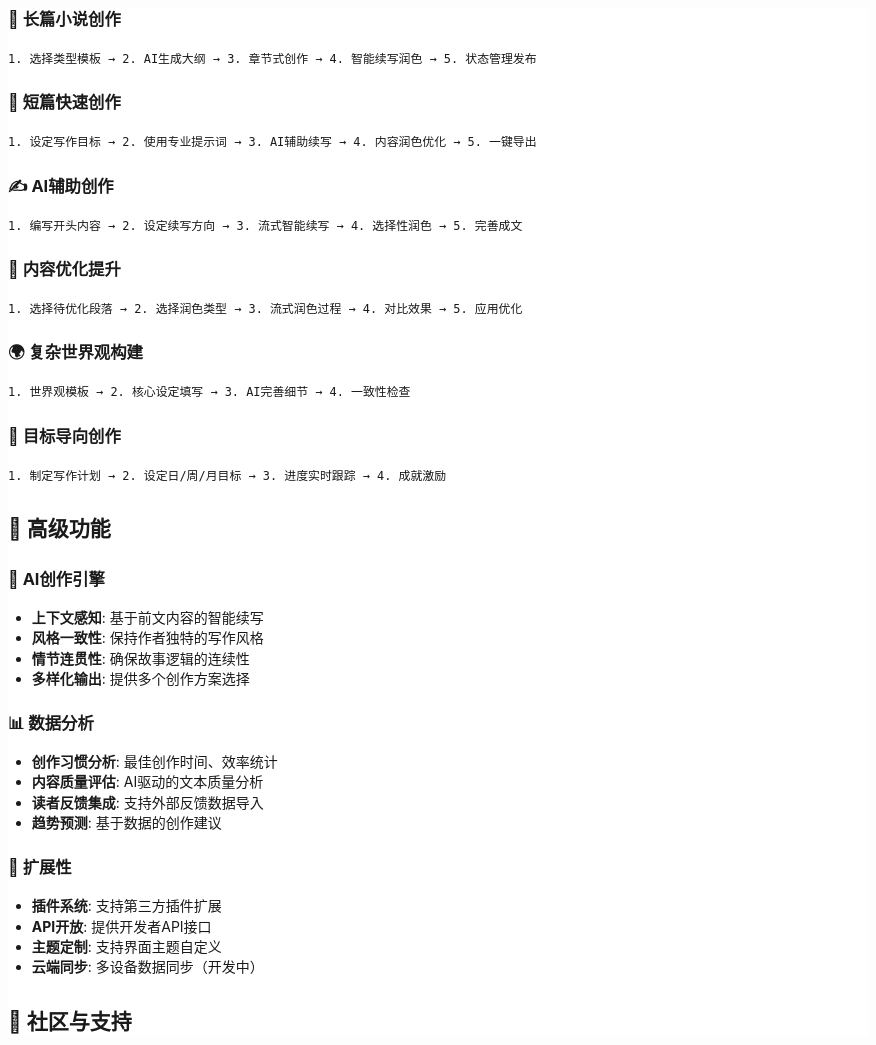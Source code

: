 ### 🌟 **长篇小说创作**
```
1. 选择类型模板 → 2. AI生成大纲 → 3. 章节式创作 → 4. 智能续写润色 → 5. 状态管理发布
```

### 🚀 **短篇快速创作**
```
1. 设定写作目标 → 2. 使用专业提示词 → 3. AI辅助续写 → 4. 内容润色优化 → 5. 一键导出
```

### ✍️ **AI辅助创作**
```
1. 编写开头内容 → 2. 设定续写方向 → 3. 流式智能续写 → 4. 选择性润色 → 5. 完善成文
```

### 🎨 **内容优化提升**
```
1. 选择待优化段落 → 2. 选择润色类型 → 3. 流式润色过程 → 4. 对比效果 → 5. 应用优化
```

### 🌍 **复杂世界观构建**
```
1. 世界观模板 → 2. 核心设定填写 → 3. AI完善细节 → 4. 一致性检查
```

### 🎯 **目标导向创作**
```
1. 制定写作计划 → 2. 设定日/周/月目标 → 3. 进度实时跟踪 → 4. 成就激励
```

## 🌟 高级功能

### 🧠 **AI创作引擎**
- **上下文感知**: 基于前文内容的智能续写
- **风格一致性**: 保持作者独特的写作风格
- **情节连贯性**: 确保故事逻辑的连续性
- **多样化输出**: 提供多个创作方案选择

### 📊 **数据分析**
- **创作习惯分析**: 最佳创作时间、效率统计
- **内容质量评估**: AI驱动的文本质量分析
- **读者反馈集成**: 支持外部反馈数据导入
- **趋势预测**: 基于数据的创作建议

### 🔧 **扩展性**
- **插件系统**: 支持第三方插件扩展
- **API开放**: 提供开发者API接口
- **主题定制**: 支持界面主题自定义
- **云端同步**: 多设备数据同步（开发中）

## 🤝 社区与支持
